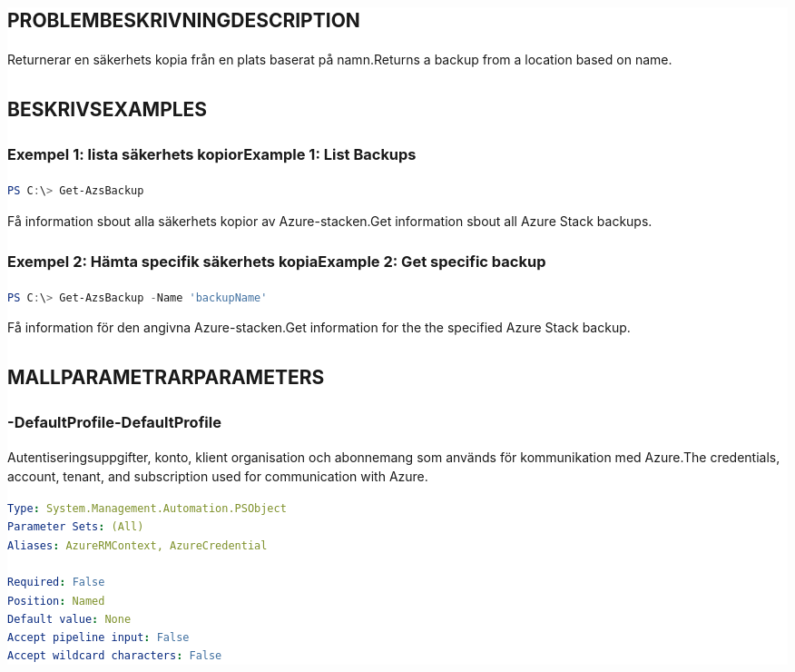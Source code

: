 ## <span data-ttu-id="35c0a-108">PROBLEMBESKRIVNING</span><span class="sxs-lookup"><span data-stu-id="35c0a-108">DESCRIPTION</span></span>
<span data-ttu-id="35c0a-109">Returnerar en säkerhets kopia från en plats baserat på namn.</span><span class="sxs-lookup"><span data-stu-id="35c0a-109">Returns a backup from a location based on name.</span></span>

## <span data-ttu-id="35c0a-110">BESKRIVS</span><span class="sxs-lookup"><span data-stu-id="35c0a-110">EXAMPLES</span></span>

### <span data-ttu-id="35c0a-111">Exempel 1: lista säkerhets kopior</span><span class="sxs-lookup"><span data-stu-id="35c0a-111">Example 1: List Backups</span></span>
```powershell
PS C:\> Get-AzsBackup

```

<span data-ttu-id="35c0a-112">Få information sbout alla säkerhets kopior av Azure-stacken.</span><span class="sxs-lookup"><span data-stu-id="35c0a-112">Get information sbout all Azure Stack backups.</span></span>

### <span data-ttu-id="35c0a-113">Exempel 2: Hämta specifik säkerhets kopia</span><span class="sxs-lookup"><span data-stu-id="35c0a-113">Example 2: Get specific backup</span></span>
```powershell
PS C:\> Get-AzsBackup -Name 'backupName'

```

<span data-ttu-id="35c0a-114">Få information för den angivna Azure-stacken.</span><span class="sxs-lookup"><span data-stu-id="35c0a-114">Get information for the the specified Azure Stack backup.</span></span>

## <span data-ttu-id="35c0a-115">MALLPARAMETRAR</span><span class="sxs-lookup"><span data-stu-id="35c0a-115">PARAMETERS</span></span>

### <span data-ttu-id="35c0a-116">-DefaultProfile</span><span class="sxs-lookup"><span data-stu-id="35c0a-116">-DefaultProfile</span></span>
<span data-ttu-id="35c0a-117">Autentiseringsuppgifter, konto, klient organisation och abonnemang som används för kommunikation med Azure.</span><span class="sxs-lookup"><span data-stu-id="35c0a-117">The credentials, account, tenant, and subscription used for communication with Azure.</span></span>

```yaml
Type: System.Management.Automation.PSObject
Parameter Sets: (All)
Aliases: AzureRMContext, AzureCredential

Required: False
Position: Named
Default value: None
Accept pipeline input: False
Accept wildcard characters: False

```
